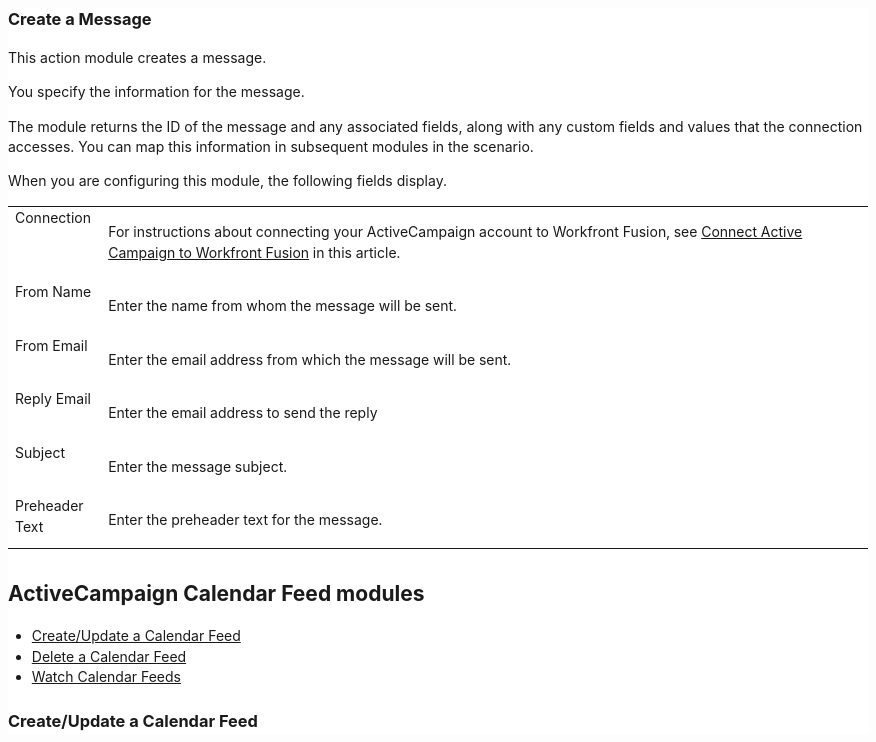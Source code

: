 ### Create a Message

This action module creates a message.

You specify the information for the message.

The module returns the ID of the  message and any associated fields, along with any custom fields and values that the connection accesses. You can map this information in subsequent modules in the scenario.

When you are configuring this module, the following fields display.

<table cellspacing="15"> 
 <col> 
 <col> 
 <tbody> 
  <tr> 
   <td>Connection </td> 
   <td> <p>For instructions about connecting your ActiveCampaign account to Workfront Fusion, see <a href="#connect" class="MCXref xref" data-mc-variable-override="">Connect Active Campaign to Workfront Fusion</a> in this article.</p> </td> 
  </tr> 
  <tr> 
   <td>From Name</td> 
   <td> <p> Enter the name from whom the message will be sent.</p> </td> 
  </tr> 
  <tr> 
   <td>From Email </td> 
   <td> <p>Enter the email address from which the message will be sent.</p> </td> 
  </tr> 
  <tr> 
   <td>Reply Email </td> 
   <td> <p>Enter the email address to send the reply</p> </td> 
  </tr> 
  <tr> 
   <td>Subject</td> 
   <td> <p> Enter the message subject.</p> </td> 
  </tr> 
  <tr> 
   <td>Preheader Text </td> 
   <td> <p>Enter the preheader text for the message.</p> </td> 
  </tr> 
 </tbody> 
</table>

## ActiveCampaign Calendar Feed modules

* [Create/Update a Calendar Feed](#create/u5) 
* [Delete a Calendar Feed](#delete5) 
* [Watch Calendar Feeds](#watch6)

### Create/Update a Calendar Feed
